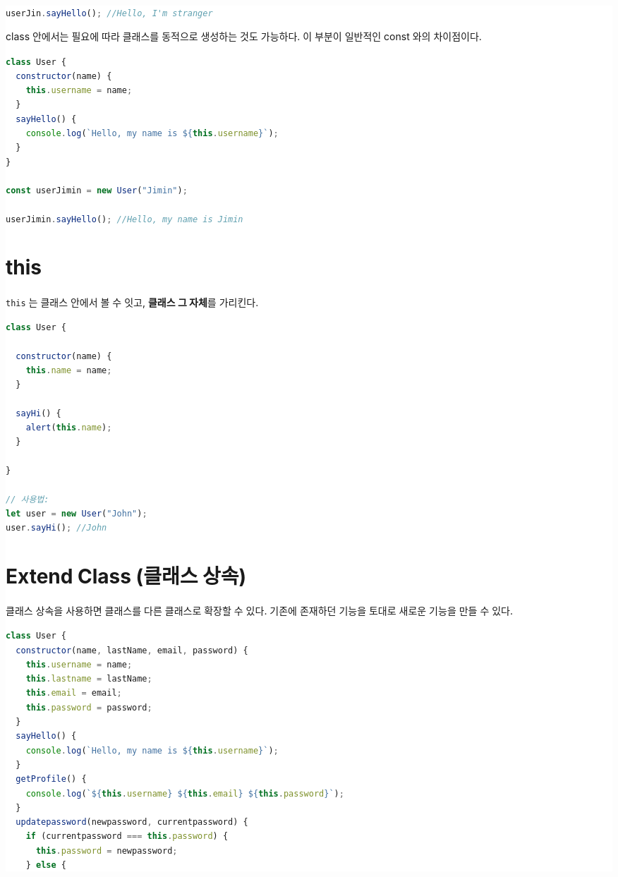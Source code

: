 ```javascript
userJin.sayHello(); //Hello, I'm stranger 
```

class 안에서는 필요에 따라 클래스를 동적으로 생성하는 것도 가능하다. 이 부분이 일반적인 const 와의 차이점이다.

```javascript
class User {
  constructor(name) {
    this.username = name;
  }
  sayHello() {
    console.log(`Hello, my name is ${this.username}`);
  }
}

const userJimin = new User("Jimin");

userJimin.sayHello(); //Hello, my name is Jimin 
```

# this 

`this` 는 클래스 안에서 볼 수 잇고, **클래스 그 자체**를 가리킨다.

```javascript
class User {

  constructor(name) {
    this.name = name;
  }

  sayHi() {
    alert(this.name);
  }

}

// 사용법:
let user = new User("John");
user.sayHi(); //John
```

# Extend Class (클래스 상속)

클래스 상속을 사용하면 클래스를 다른 클래스로 확장할 수 있다. 기존에 존재하던 기능을 토대로 새로운 기능을 만들 수 있다.

```javascript
class User {
  constructor(name, lastName, email, password) {
    this.username = name;
    this.lastname = lastName;
    this.email = email;
    this.password = password;
  }
  sayHello() {
    console.log(`Hello, my name is ${this.username}`);
  }
  getProfile() {
    console.log(`${this.username} ${this.email} ${this.password}`);
  }
  updatepassword(newpassword, currentpassword) {
    if (currentpassword === this.password) {
      this.password = newpassword;
    } else {
```